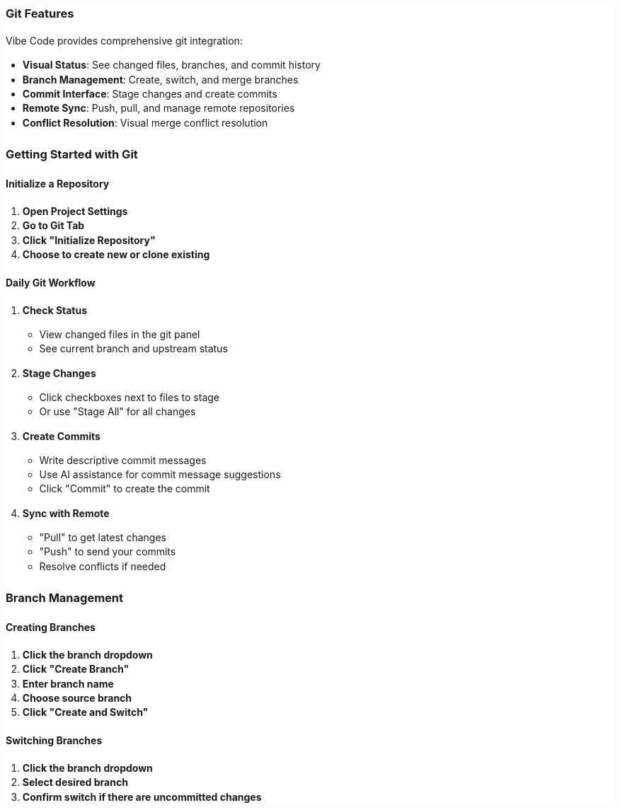 ### Git Features

Vibe Code provides comprehensive git integration:

- **Visual Status**: See changed files, branches, and commit history
- **Branch Management**: Create, switch, and merge branches
- **Commit Interface**: Stage changes and create commits
- **Remote Sync**: Push, pull, and manage remote repositories
- **Conflict Resolution**: Visual merge conflict resolution

### Getting Started with Git

#### Initialize a Repository

1. **Open Project Settings**
2. **Go to Git Tab**
3. **Click "Initialize Repository"**
4. **Choose to create new or clone existing**

#### Daily Git Workflow

1. **Check Status**
   - View changed files in the git panel
   - See current branch and upstream status

2. **Stage Changes**
   - Click checkboxes next to files to stage
   - Or use "Stage All" for all changes

3. **Create Commits**
   - Write descriptive commit messages
   - Use AI assistance for commit message suggestions
   - Click "Commit" to create the commit

4. **Sync with Remote**
   - "Pull" to get latest changes
   - "Push" to send your commits
   - Resolve conflicts if needed

### Branch Management

#### Creating Branches

1. **Click the branch dropdown**
2. **Click "Create Branch"**
3. **Enter branch name**
4. **Choose source branch**
5. **Click "Create and Switch"**

#### Switching Branches

1. **Click the branch dropdown**
2. **Select desired branch**
3. **Confirm switch if there are uncommitted changes**
